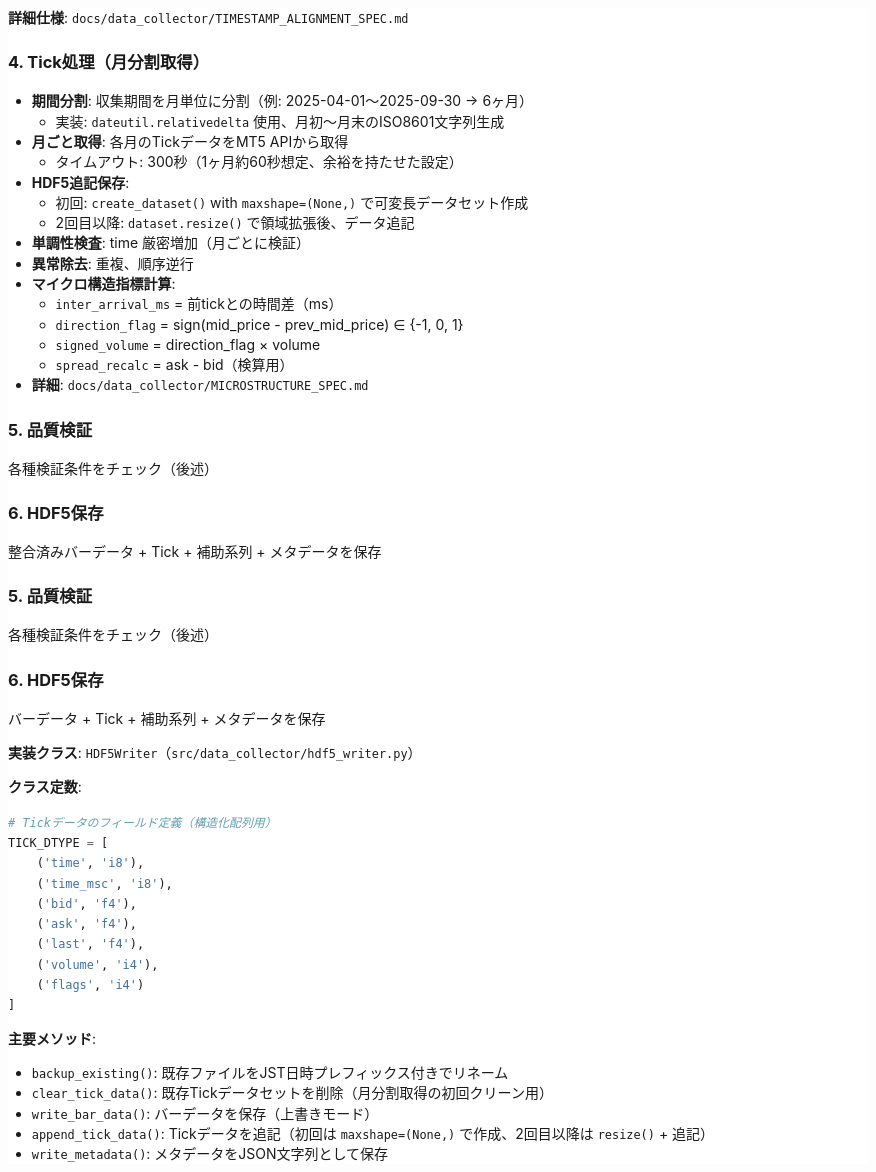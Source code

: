 **詳細仕様**: `docs/data_collector/TIMESTAMP_ALIGNMENT_SPEC.md`

### 4. Tick処理（月分割取得）
- **期間分割**: 収集期間を月単位に分割（例: 2025-04-01～2025-09-30 → 6ヶ月）
  - 実装: `dateutil.relativedelta` 使用、月初～月末のISO8601文字列生成
- **月ごと取得**: 各月のTickデータをMT5 APIから取得
  - タイムアウト: 300秒（1ヶ月約60秒想定、余裕を持たせた設定）
- **HDF5追記保存**: 
  - 初回: `create_dataset()` with `maxshape=(None,)` で可変長データセット作成
  - 2回目以降: `dataset.resize()` で領域拡張後、データ追記
- **単調性検査**: time 厳密増加（月ごとに検証）
- **異常除去**: 重複、順序逆行
- **マイクロ構造指標計算**:
  - `inter_arrival_ms` = 前tickとの時間差（ms）
  - `direction_flag` = sign(mid_price - prev_mid_price) ∈ {-1, 0, 1}
  - `signed_volume` = direction_flag × volume
  - `spread_recalc` = ask - bid（検算用）
- **詳細**: `docs/data_collector/MICROSTRUCTURE_SPEC.md`

### 5. 品質検証
各種検証条件をチェック（後述）

### 6. HDF5保存
整合済みバーデータ + Tick + 補助系列 + メタデータを保存

### 5. 品質検証
各種検証条件をチェック（後述）

### 6. HDF5保存
バーデータ + Tick + 補助系列 + メタデータを保存

**実装クラス**: `HDF5Writer`（`src/data_collector/hdf5_writer.py`）

**クラス定数**:
```python
# Tickデータのフィールド定義（構造化配列用）
TICK_DTYPE = [
    ('time', 'i8'),
    ('time_msc', 'i8'),
    ('bid', 'f4'),
    ('ask', 'f4'),
    ('last', 'f4'),
    ('volume', 'i4'),
    ('flags', 'i4')
]
```

**主要メソッド**:
- `backup_existing()`: 既存ファイルをJST日時プレフィックス付きでリネーム
- `clear_tick_data()`: 既存Tickデータセットを削除（月分割取得の初回クリーン用）
- `write_bar_data()`: バーデータを保存（上書きモード）
- `append_tick_data()`: Tickデータを追記（初回は `maxshape=(None,)` で作成、2回目以降は `resize()` + 追記）
- `write_metadata()`: メタデータをJSON文字列として保存
